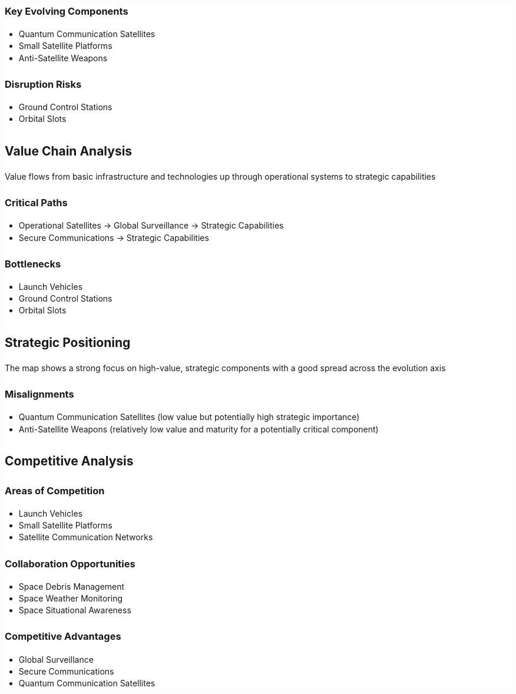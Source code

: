 ### Key Evolving Components
- Quantum Communication Satellites
- Small Satellite Platforms
- Anti-Satellite Weapons

### Disruption Risks
- Ground Control Stations
- Orbital Slots

## Value Chain Analysis

Value flows from basic infrastructure and technologies up through operational systems to strategic capabilities

### Critical Paths
- Operational Satellites -> Global Surveillance -> Strategic Capabilities
- Secure Communications -> Strategic Capabilities

### Bottlenecks
- Launch Vehicles
- Ground Control Stations
- Orbital Slots

## Strategic Positioning

The map shows a strong focus on high-value, strategic components with a good spread across the evolution axis

### Misalignments
- Quantum Communication Satellites (low value but potentially high strategic importance)
- Anti-Satellite Weapons (relatively low value and maturity for a potentially critical component)

## Competitive Analysis

### Areas of Competition
- Launch Vehicles
- Small Satellite Platforms
- Satellite Communication Networks

### Collaboration Opportunities
- Space Debris Management
- Space Weather Monitoring
- Space Situational Awareness

### Competitive Advantages
- Global Surveillance
- Secure Communications
- Quantum Communication Satellites
